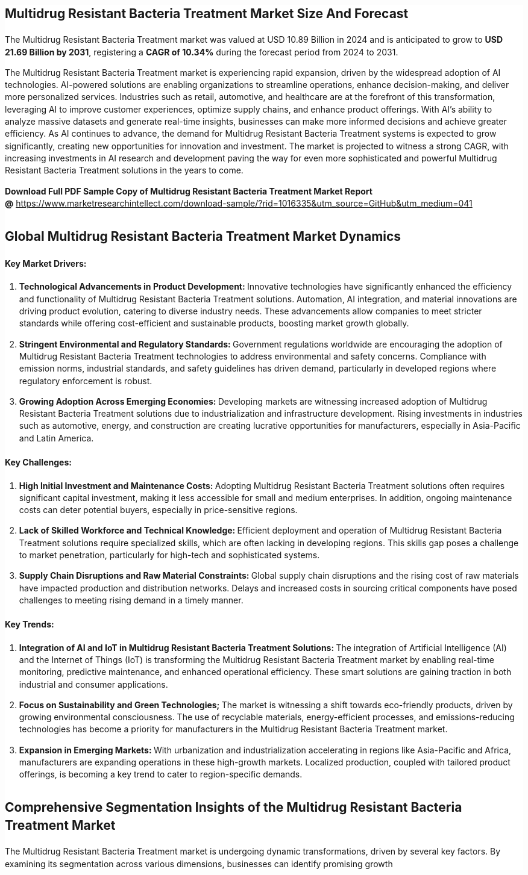<h2>Multidrug Resistant Bacteria Treatment Market Size And Forecast</h2><p>The Multidrug Resistant Bacteria Treatment market was valued at USD 10.89 Billion in 2024 and is anticipated to grow to <strong>USD 21.69 Billion by 2031</strong>, registering a <strong>CAGR of 10.34%</strong> during the forecast period from 2024 to 2031.</p><p>The Multidrug Resistant Bacteria Treatment market is experiencing rapid expansion, driven by the widespread adoption of AI technologies. AI-powered solutions are enabling organizations to streamline operations, enhance decision-making, and deliver more personalized services. Industries such as retail, automotive, and healthcare are at the forefront of this transformation, leveraging AI to improve customer experiences, optimize supply chains, and enhance product offerings. With AI’s ability to analyze massive datasets and generate real-time insights, businesses can make more informed decisions and achieve greater efficiency. As AI continues to advance, the demand for Multidrug Resistant Bacteria Treatment systems is expected to grow significantly, creating new opportunities for innovation and investment. The market is projected to witness a strong CAGR, with increasing investments in AI research and development paving the way for even more sophisticated and powerful Multidrug Resistant Bacteria Treatment solutions in the years to come.</p><p><strong>Download Full PDF Sample Copy of Multidrug Resistant Bacteria Treatment Market Report @</strong>&nbsp;<a href="https://www.marketresearchintellect.com/download-sample/?rid=1016335&amp;utm_source=GitHub&amp;utm_medium=041">https://www.marketresearchintellect.com/download-sample/?rid=1016335&amp;utm_source=GitHub&amp;utm_medium=041</a></p><h2>Global Multidrug Resistant Bacteria Treatment Market Dynamics</h2><h4><strong>Key Market Drivers:</strong></h4><ol><li><p><strong>Technological Advancements in Product Development:&nbsp;</strong>Innovative technologies have significantly enhanced the efficiency and functionality of Multidrug Resistant Bacteria Treatment solutions. Automation, AI integration, and material innovations are driving product evolution, catering to diverse industry needs. These advancements allow companies to meet stricter standards while offering cost-efficient and sustainable products, boosting market growth globally.</p></li><li><p><strong>Stringent Environmental and Regulatory Standards:&nbsp;</strong>Government regulations worldwide are encouraging the adoption of Multidrug Resistant Bacteria Treatment technologies to address environmental and safety concerns. Compliance with emission norms, industrial standards, and safety guidelines has driven demand, particularly in developed regions where regulatory enforcement is robust.</p></li><li><p><strong>Growing Adoption Across Emerging Economies:&nbsp;</strong>Developing markets are witnessing increased adoption of Multidrug Resistant Bacteria Treatment solutions due to industrialization and infrastructure development. Rising investments in industries such as automotive, energy, and construction are creating lucrative opportunities for manufacturers, especially in Asia-Pacific and Latin America.</p></li></ol><h4><strong>Key Challenges:</strong></h4><ol><li><p><strong>High Initial Investment and Maintenance Costs:&nbsp;</strong>Adopting Multidrug Resistant Bacteria Treatment solutions often requires significant capital investment, making it less accessible for small and medium enterprises. In addition, ongoing maintenance costs can deter potential buyers, especially in price-sensitive regions.</p></li><li><p><strong>Lack of Skilled Workforce and Technical Knowledge:&nbsp;</strong>Efficient deployment and operation of Multidrug Resistant Bacteria Treatment solutions require specialized skills, which are often lacking in developing regions. This skills gap poses a challenge to market penetration, particularly for high-tech and sophisticated systems.</p></li><li><p><strong>Supply Chain Disruptions and Raw Material Constraints:&nbsp;</strong>Global supply chain disruptions and the rising cost of raw materials have impacted production and distribution networks. Delays and increased costs in sourcing critical components have posed challenges to meeting rising demand in a timely manner.</p></li></ol><h4><strong>Key Trends:</strong></h4><ol><li><p><strong>Integration of AI and IoT in Multidrug Resistant Bacteria Treatment Solutions:&nbsp;</strong>The integration of Artificial Intelligence (AI) and the Internet of Things (IoT) is transforming the Multidrug Resistant Bacteria Treatment market by enabling real-time monitoring, predictive maintenance, and enhanced operational efficiency. These smart solutions are gaining traction in both industrial and consumer applications.</p></li><li><p><strong>Focus on Sustainability and Green Technologies;&nbsp;</strong>The market is witnessing a shift towards eco-friendly products, driven by growing environmental consciousness. The use of recyclable materials, energy-efficient processes, and emissions-reducing technologies has become a priority for manufacturers in the Multidrug Resistant Bacteria Treatment market.</p></li><li><p><strong>Expansion in Emerging Markets:&nbsp;</strong>With urbanization and industrialization accelerating in regions like Asia-Pacific and Africa, manufacturers are expanding operations in these high-growth markets. Localized production, coupled with tailored product offerings, is becoming a key trend to cater to region-specific demands.</p></li></ol><div class="article-main__content" data-test-id="publishing-text-block"><h2>Comprehensive Segmentation Insights of the Multidrug Resistant Bacteria Treatment Market</h2><p>The Multidrug Resistant Bacteria Treatment market is undergoing dynamic transformations, driven by several key factors. By examining its segmentation across various dimensions, businesses can identify promising growth